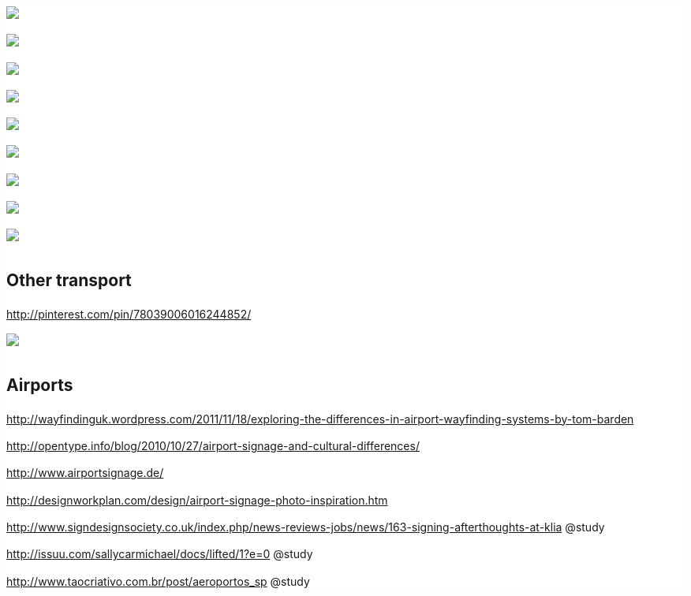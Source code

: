 
![](http://behance.vo.llnwd.net/profiles2/173194/projects/2272170/9880c5a4863e89564e12c98ec39e1ea1.jpg)


![](http://behance.vo.llnwd.net/profiles2/173194/projects/2272170/0aa903dae610066659dadad5a89bd71d.jpg)


![](http://behance.vo.llnwd.net/profiles2/173194/projects/2272170/cdec1af334d222c77612390b57ae0637.jpg)


![](http://behance.vo.llnwd.net/profiles2/173194/projects/2272170/b761404d518aef3b30605f3ae564570c.jpg)


![](http://behance.vo.llnwd.net/profiles2/173194/projects/2272170/4d3d71855b89bd119981393a4ba65b14.jpg)


![](http://behance.vo.llnwd.net/profiles2/173194/projects/2272170/b92256f8d5f7f8471562f3f90285fe69.jpg)


![](http://behance.vo.llnwd.net/profiles2/173194/projects/2272170/00234a2ca22cb3f7889227fb49cd4eef.jpg)


![](http://behance.vo.llnwd.net/profiles2/173194/projects/2272170/03051f34cb102567b14eef8fa6f74638.jpg)


![](http://behance.vo.llnwd.net/profiles2/173194/projects/2272170/fbcc162289a4d8a322f86701f0c61863.jpg)


## Other transport

http://pinterest.com/pin/78039006016244852/


![](http://media-cache-ec0.pinimg.com/736x/f9/e3/88/f9e3888f06a5464d9dd4a0b198c39238.jpg)


## Airports

http://wayfindinguk.wordpress.com/2011/11/18/exploring-the-differences-in-airport-wayfinding-systems-by-tom-barden

http://opentype.info/blog/2010/10/27/airport-signage-and-cultural-differences/

http://www.airportsignage.de/

http://designworkplan.com/design/airport-signage-photo-inspiration.htm

http://www.signdesignsociety.co.uk/index.php/news-reviews-jobs/news/163-signing-afterthoughts-at-klia
@study

http://issuu.com/sallycarmichael/docs/lifted/1?e=0
@study

http://www.taocriativo.com.br/post/aeroportos_sp
@study
